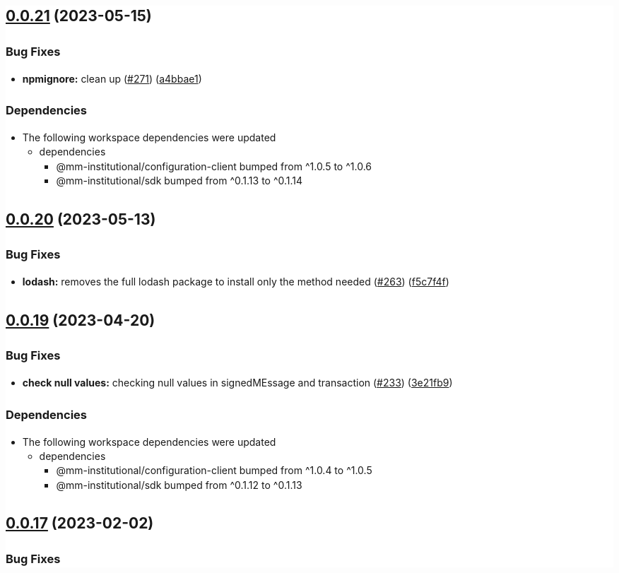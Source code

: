 ## [0.0.21](https://github.com/consensys-vertical-apps/metamask-institutional/compare/custody-keyring-v0.0.20...custody-keyring-v0.0.21) (2023-05-15)

### Bug Fixes

- **npmignore:** clean up ([#271](https://github.com/consensys-vertical-apps/metamask-institutional/issues/271)) ([a4bbae1](https://github.com/consensys-vertical-apps/metamask-institutional/commit/a4bbae1887ef3cead82b58bd2ec14fbfcd40f662))

### Dependencies

- The following workspace dependencies were updated
  - dependencies
    - @mm-institutional/configuration-client bumped from ^1.0.5 to ^1.0.6
    - @mm-institutional/sdk bumped from ^0.1.13 to ^0.1.14

## [0.0.20](https://github.com/consensys-vertical-apps/metamask-institutional/compare/custody-keyring-v0.0.19...custody-keyring-v0.0.20) (2023-05-13)

### Bug Fixes

- **lodash:** removes the full lodash package to install only the method needed ([#263](https://github.com/consensys-vertical-apps/metamask-institutional/issues/263)) ([f5c7f4f](https://github.com/consensys-vertical-apps/metamask-institutional/commit/f5c7f4fd23017e8be7e353349dacc72370e33317))

## [0.0.19](https://github.com/consensys-vertical-apps/metamask-institutional/compare/custody-keyring-v0.0.18...custody-keyring-v0.0.19) (2023-04-20)

### Bug Fixes

- **check null values:** checking null values in signedMEssage and transaction ([#233](https://github.com/consensys-vertical-apps/metamask-institutional/issues/233)) ([3e21fb9](https://github.com/consensys-vertical-apps/metamask-institutional/commit/3e21fb95f764a9ffe6aea1e459737f7cf62408f7))

### Dependencies

- The following workspace dependencies were updated
  - dependencies
    - @mm-institutional/configuration-client bumped from ^1.0.4 to ^1.0.5
    - @mm-institutional/sdk bumped from ^0.1.12 to ^0.1.13

## [0.0.17](https://github.com/consensys-vertical-apps/metamask-institutional/compare/custody-keyring-v0.0.16...custody-keyring-v0.0.17) (2023-02-02)

### Bug Fixes
